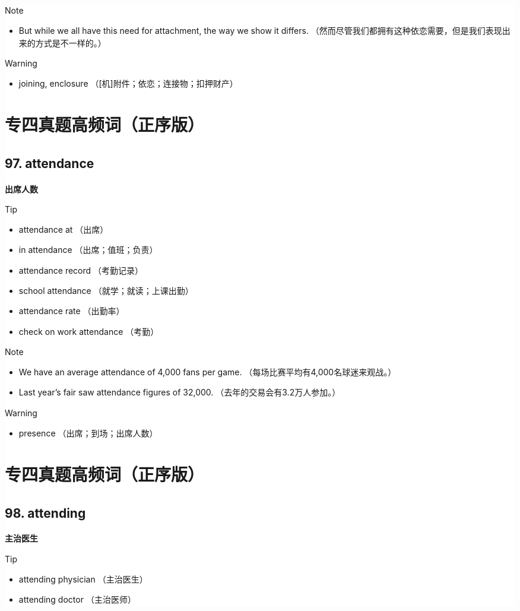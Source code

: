> [!NOTE]
>
> - But while we all have this need for attachment, the way we show it differs. （然而尽管我们都拥有这种依恋需要，但是我们表现出来的方式是不一样的。）
>

> [!WARNING]
>
> - joining, enclosure （[机]附件；依恋；连接物；扣押财产）
>

# 专四真题高频词（正序版）

## 97. attendance

**出席人数**

> [!TIP]
>
> - attendance at （出席）
>
> - in attendance （出席；值班；负责）
>
> - attendance record （考勤记录）
>
> - school attendance （就学；就读；上课出勤）
>
> - attendance rate （出勤率）
>
> - check on work attendance （考勤）
>

> [!NOTE]
>
> - We have an average attendance of 4,000 fans per game. （每场比赛平均有4,000名球迷来观战。）
>
> - Last year’s fair saw attendance figures of 32,000. （去年的交易会有3.2万人参加。）
>

> [!WARNING]
>
> - presence （出席；到场；出席人数）
>

# 专四真题高频词（正序版）

## 98. attending

**主治医生**

> [!TIP]
>
> - attending physician （主治医生）
>
> - attending doctor （主治医师）
>
